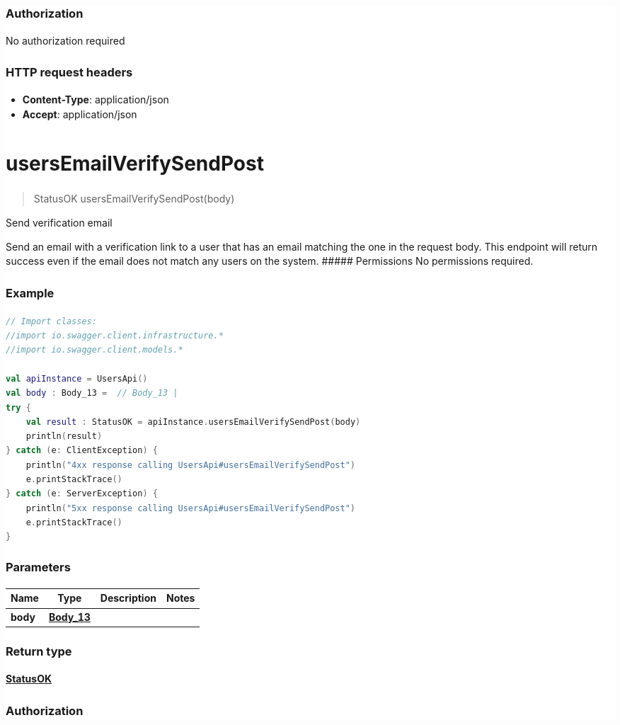 ### Authorization

No authorization required

### HTTP request headers

 - **Content-Type**: application/json
 - **Accept**: application/json

<a name="usersEmailVerifySendPost"></a>
# **usersEmailVerifySendPost**
> StatusOK usersEmailVerifySendPost(body)

Send verification email

Send an email with a verification link to a user that has an email matching the one in the request body. This endpoint will return success even if the email does not match any users on the system. ##### Permissions No permissions required. 

### Example
```kotlin
// Import classes:
//import io.swagger.client.infrastructure.*
//import io.swagger.client.models.*

val apiInstance = UsersApi()
val body : Body_13 =  // Body_13 | 
try {
    val result : StatusOK = apiInstance.usersEmailVerifySendPost(body)
    println(result)
} catch (e: ClientException) {
    println("4xx response calling UsersApi#usersEmailVerifySendPost")
    e.printStackTrace()
} catch (e: ServerException) {
    println("5xx response calling UsersApi#usersEmailVerifySendPost")
    e.printStackTrace()
}
```

### Parameters

Name | Type | Description  | Notes
------------- | ------------- | ------------- | -------------
 **body** | [**Body_13**](Body_13.md)|  |

### Return type

[**StatusOK**](StatusOK.md)

### Authorization
